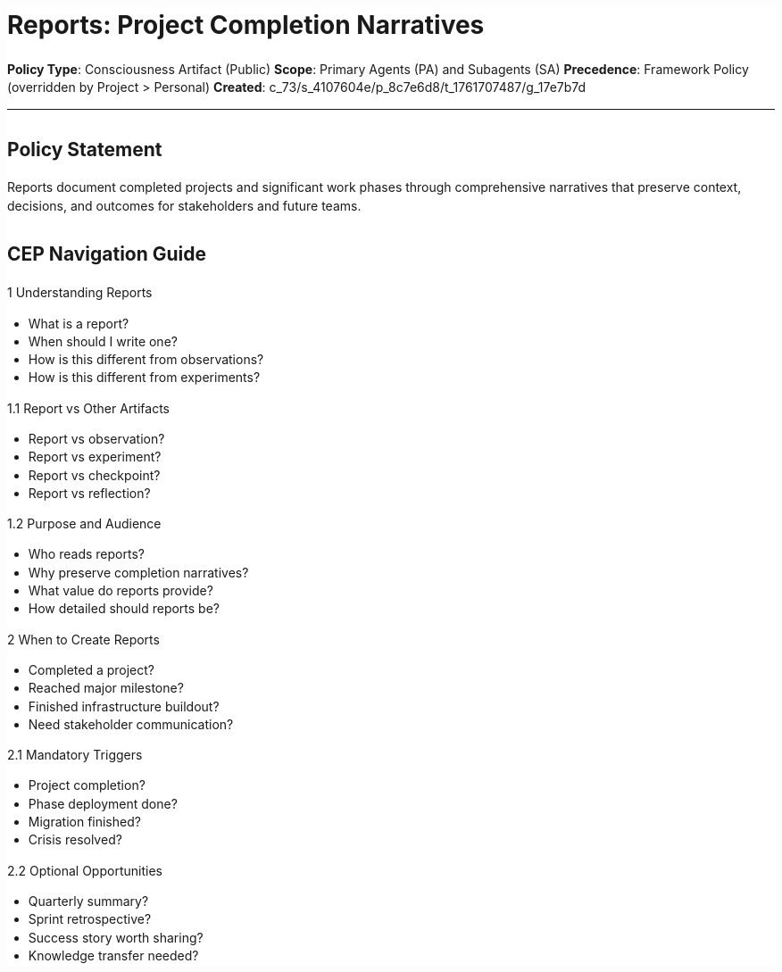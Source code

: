# Reports: Project Completion Narratives

**Policy Type**: Consciousness Artifact (Public)
**Scope**: Primary Agents (PA) and Subagents (SA)
**Precedence**: Framework Policy (overridden by Project > Personal)
**Created**: c_73/s_4107604e/p_8c7e6d8/t_1761707487/g_17e7b7d

---

## Policy Statement

Reports document completed projects and significant work phases through comprehensive narratives that preserve context, decisions, and outcomes for stakeholders and future teams.

## CEP Navigation Guide

1 Understanding Reports
- What is a report?
- When should I write one?
- How is this different from observations?
- How is this different from experiments?

1.1 Report vs Other Artifacts
- Report vs observation?
- Report vs experiment?
- Report vs checkpoint?
- Report vs reflection?

1.2 Purpose and Audience
- Who reads reports?
- Why preserve completion narratives?
- What value do reports provide?
- How detailed should reports be?

2 When to Create Reports
- Completed a project?
- Reached major milestone?
- Finished infrastructure buildout?
- Need stakeholder communication?

2.1 Mandatory Triggers
- Project completion?
- Phase deployment done?
- Migration finished?
- Crisis resolved?

2.2 Optional Opportunities
- Quarterly summary?
- Sprint retrospective?
- Success story worth sharing?
- Knowledge transfer needed?
